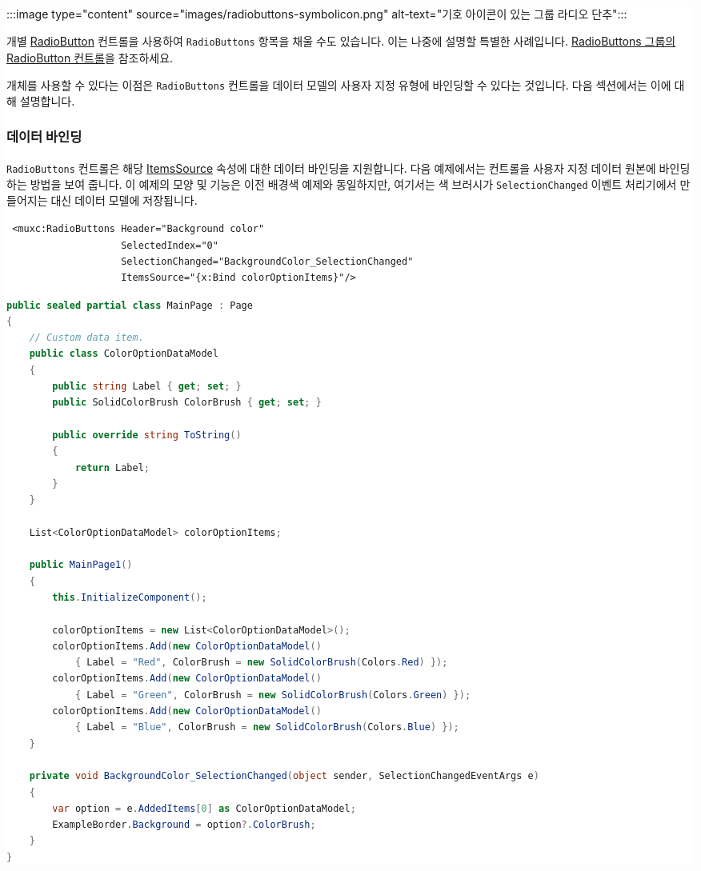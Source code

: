 :::image type="content" source="images/radiobuttons-symbolicon.png" alt-text="기호 아이콘이 있는 그룹 라디오 단추":::

개별 [RadioButton](/uwp/api/Windows.UI.Xaml.Controls.RadioButton) 컨트롤을 사용하여 `RadioButtons` 항목을 채울 수도 있습니다. 이는 나중에 설명할 특별한 사례입니다. [RadioButtons 그룹의 RadioButton 컨트롤]()을 참조하세요.

개체를 사용할 수 있다는 이점은 `RadioButtons` 컨트롤을 데이터 모델의 사용자 지정 유형에 바인딩할 수 있다는 것입니다. 다음 섹션에서는 이에 대해 설명합니다.

### <a name="data-binding"></a>데이터 바인딩

`RadioButtons` 컨트롤은 해당 [ItemsSource](/uwp/api/microsoft.ui.xaml.controls.radiobuttons.itemssource) 속성에 대한 데이터 바인딩을 지원합니다. 다음 예제에서는 컨트롤을 사용자 지정 데이터 원본에 바인딩하는 방법을 보여 줍니다. 이 예제의 모양 및 기능은 이전 배경색 예제와 동일하지만, 여기서는 색 브러시가 `SelectionChanged` 이벤트 처리기에서 만들어지는 대신 데이터 모델에 저장됩니다.

```xaml
 <muxc:RadioButtons Header="Background color"
                    SelectedIndex="0"
                    SelectionChanged="BackgroundColor_SelectionChanged"
                    ItemsSource="{x:Bind colorOptionItems}"/>
```

```c#
public sealed partial class MainPage : Page
{
    // Custom data item.
    public class ColorOptionDataModel
    {
        public string Label { get; set; }
        public SolidColorBrush ColorBrush { get; set; }

        public override string ToString()
        {
            return Label;
        }
    }

    List<ColorOptionDataModel> colorOptionItems;

    public MainPage1()
    {
        this.InitializeComponent();

        colorOptionItems = new List<ColorOptionDataModel>();
        colorOptionItems.Add(new ColorOptionDataModel()
            { Label = "Red", ColorBrush = new SolidColorBrush(Colors.Red) });
        colorOptionItems.Add(new ColorOptionDataModel()
            { Label = "Green", ColorBrush = new SolidColorBrush(Colors.Green) });
        colorOptionItems.Add(new ColorOptionDataModel()
            { Label = "Blue", ColorBrush = new SolidColorBrush(Colors.Blue) });
    }

    private void BackgroundColor_SelectionChanged(object sender, SelectionChangedEventArgs e)
    {
        var option = e.AddedItems[0] as ColorOptionDataModel;
        ExampleBorder.Background = option?.ColorBrush;
    }
}
```
